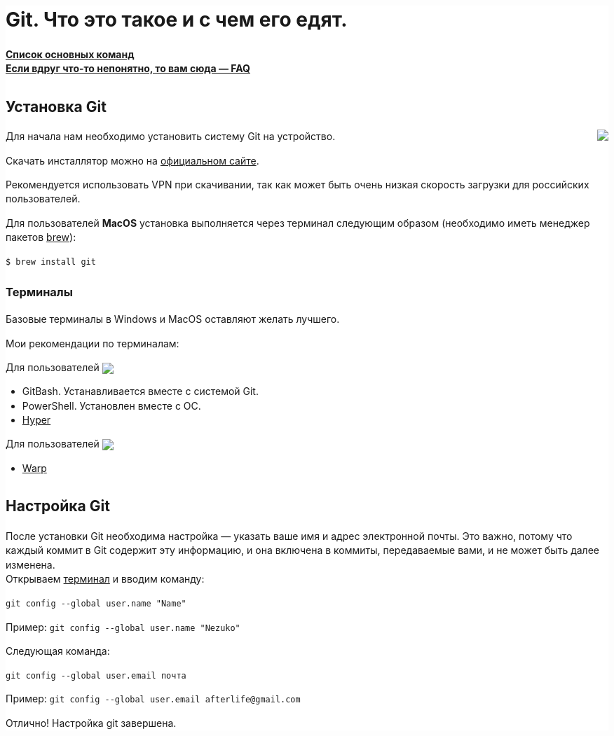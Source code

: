 # Git. Что это такое и с чем его едят. 
[**Список основных команд**](#список-основных-команд)  
[**Если вдруг что-то непонятно, то вам сюда — FAQ**](#faq)  

## Установка Git  
<img src="https://cdn.jsdelivr.net/gh/devicons/devicon/icons/git/git-original.svg" height='120' align="right">

Для начала нам необходимо установить систему Git на устройство.  

Скачать инсталлятор можно на [официальном сайте](https://git-scm.com/download/win).  

Рекомендуется использовать VPN при скачивании, так как может быть очень низкая скорость загрузки для российских пользователей.  

Для пользователей **MacOS** установка выполняется через терминал следующим образом (необходимо иметь менеджер пакетов [brew](https://brew.sh/index_ru)):  

`$ brew install git`  

### Терминалы  

Базовые терминалы в Windows и MacOS оставляют желать лучшего.  

Мои рекомендации по терминалам:

Для пользователей <img src="https://cdn.jsdelivr.net/gh/devicons/devicon/icons/windows8/windows8-original.svg" height='30' align="center"> 
* GitBash. Устанавливается вместе с системой Git.
* PowerShell. Установлен вместе с ОС.
* [Hyper](https://hyper.is/)

Для пользователей <img src="https://cdn.jsdelivr.net/gh/devicons/devicon/icons/apple/apple-original.svg" height='30' align="center">

* [Warp](https://www.warp.dev/)
          
          

## **Настройка Git**  

После установки Git необходима настройка — указать ваше имя и адрес электронной почты. Это важно, потому что каждый коммит в Git содержит эту информацию, и она включена в коммиты, передаваемые вами, и не может быть далее изменена.  
Открываем [терминал](#как-открыть-терминал) и вводим команду:  

`git config --global user.name "Name"`  

Пример: `git config --global user.name "Nezuko"`   

Следующая команда:  

`git config --global user.email почта`   

Пример: `git config --global user.email afterlife@gmail.com`  

Отлично! Настройка git завершена.
